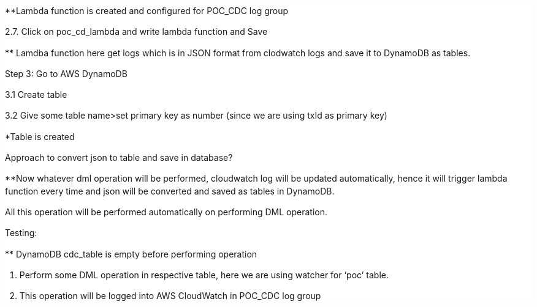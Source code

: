  

**Lambda function is created and configured for POC_CDC log group

2.7. Click on poc_cd_lambda and write lambda function and Save

** Lamdba function here get logs which is in JSON format from clodwatch logs and save it to DynamoDB as tables.

 

 

 

 

Step 3: Go to AWS DynamoDB

3.1 Create table

3.2 Give some table name>set primary key as number (since we are using txId as primary key)

 

*Table is created

 

Approach to convert json to table and save in database?

**Now whatever dml operation will be performed, cloudwatch log will be updated automatically, hence it will trigger lambda function every time and json will be converted and saved as tables in DynamoDB. 

All this operation will be performed automatically on performing DML operation.

Testing:

** DynamoDB cdc_table is empty before performing operation

 

 

1. Perform some DML operation in respective table, here we are using watcher for ‘poc’ table.

 

 

 

 

 

 

 

 

2. This operation will be logged into AWS CloudWatch in POC_CDC log group

 

 

 

 

 

 

 
